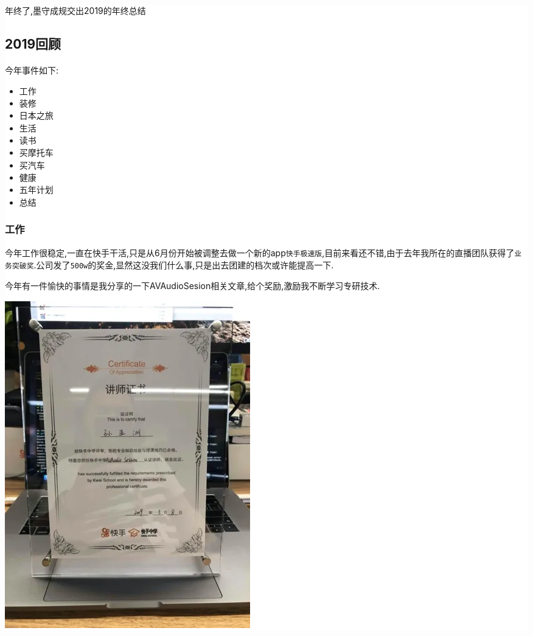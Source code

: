 年终了,墨守成规交出2019的年终总结


## 2019回顾

今年事件如下:


* 工作
* 装修
* 日本之旅
* 生活
* 读书
* 买摩托车
* 买汽车
* 健康
*  五年计划
* 总结


### 工作

今年工作很稳定,一直在快手干活,只是从6月份开始被调整去做一个新的app`快手极速版`,目前来看还不错,由于去年我所在的直播团队获得了`业务突破奖`.公司发了`500w`的奖金,显然这没我们什么事,只是出去团建的档次或许能提高一下.

今年有一件愉快的事情是我分享的一下AVAudioSesion相关文章,给个奖励,激励我不断学习专研技术.

![](/assets/images/20191231FinalSummary/share1.webp)